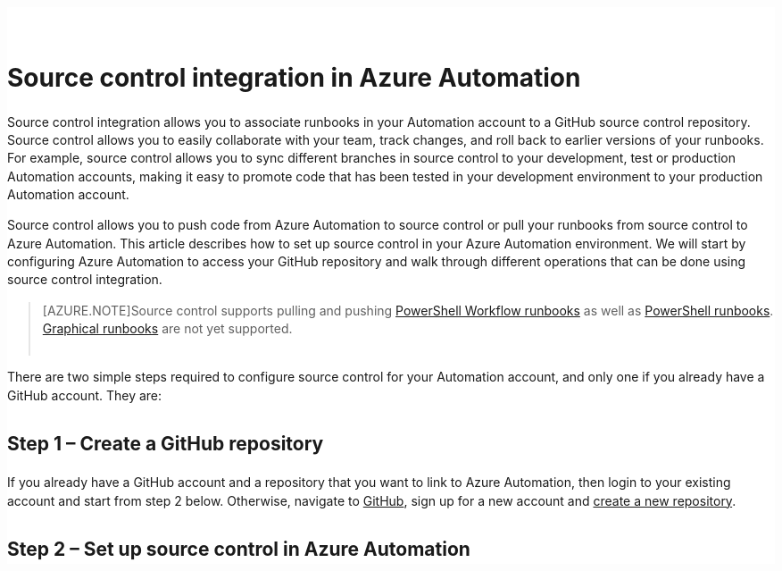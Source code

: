 <properties 
    pageTitle=" Source Control integration in Azure Automation | Microsoft Azure"
    description="This article describes source control integration with GitHub in Azure Automation."
    services="automation"
    documentationCenter=""
    authors="mgoedtel"
    manager="jwhit"
    editor="tysonn" />    
<tags 
    ms.service="automation"
    ms.devlang="na"
    ms.topic="article"
    ms.tgt_pltfrm="na"
    ms.workload="infrastructure-services"
    ms.date="09/12/2016"
    ms.author="magoedte;sngun" />

# <a name="source-control-integration-in-azure-automation"></a>Source control integration in Azure Automation

Source control integration allows you to associate runbooks in your Automation account to a GitHub source control repository. Source control allows you to easily collaborate with your team, track changes, and roll back to earlier versions of your runbooks. For example, source control allows you to sync different branches in source control to your development, test or production Automation accounts, making it easy to promote code that has been tested in your development environment to your production Automation account.

Source control allows you to push code from Azure Automation to source control or pull your runbooks from source control to Azure Automation. This article describes how to set up source control in your Azure Automation environment. We will start by configuring Azure Automation to access your GitHub repository and walk through different operations that can be done using source control integration. 


>[AZURE.NOTE]Source control supports pulling and pushing [PowerShell Workflow runbooks](automation-runbook-types.md#powershell-workflow-runbooks) as well as [PowerShell runbooks](automation-runbook-types.md#powershell-runbooks). [Graphical runbooks](automation-runbook-types.md#graphical-runbooks) are not yet supported.<br><br>


There are two simple steps required to configure source control for your Automation account, and only one if you already have a GitHub account. They are:
## <a name="step-1--create-a-github-repository"></a>Step 1 – Create a GitHub repository

If you already have a GitHub account and a repository that you want to link to Azure Automation, then login to your existing account and start from step 2 below. Otherwise, navigate to [GitHub](https://github.com/), sign up for a new account and [create a new repository](https://help.github.com/articles/create-a-repo/).


## <a name="step-2--set-up-source-control-in-azure-automation"></a>Step 2 – Set up source control in Azure Automation
